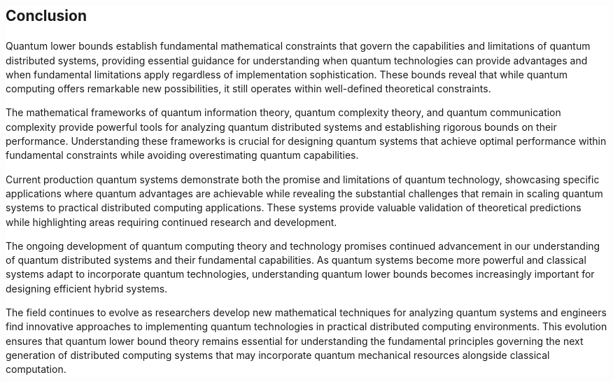 ## Conclusion

Quantum lower bounds establish fundamental mathematical constraints that govern the capabilities and limitations of quantum distributed systems, providing essential guidance for understanding when quantum technologies can provide advantages and when fundamental limitations apply regardless of implementation sophistication. These bounds reveal that while quantum computing offers remarkable new possibilities, it still operates within well-defined theoretical constraints.

The mathematical frameworks of quantum information theory, quantum complexity theory, and quantum communication complexity provide powerful tools for analyzing quantum distributed systems and establishing rigorous bounds on their performance. Understanding these frameworks is crucial for designing quantum systems that achieve optimal performance within fundamental constraints while avoiding overestimating quantum capabilities.

Current production quantum systems demonstrate both the promise and limitations of quantum technology, showcasing specific applications where quantum advantages are achievable while revealing the substantial challenges that remain in scaling quantum systems to practical distributed computing applications. These systems provide valuable validation of theoretical predictions while highlighting areas requiring continued research and development.

The ongoing development of quantum computing theory and technology promises continued advancement in our understanding of quantum distributed systems and their fundamental capabilities. As quantum systems become more powerful and classical systems adapt to incorporate quantum technologies, understanding quantum lower bounds becomes increasingly important for designing efficient hybrid systems.

The field continues to evolve as researchers develop new mathematical techniques for analyzing quantum systems and engineers find innovative approaches to implementing quantum technologies in practical distributed computing environments. This evolution ensures that quantum lower bound theory remains essential for understanding the fundamental principles governing the next generation of distributed computing systems that may incorporate quantum mechanical resources alongside classical computation.